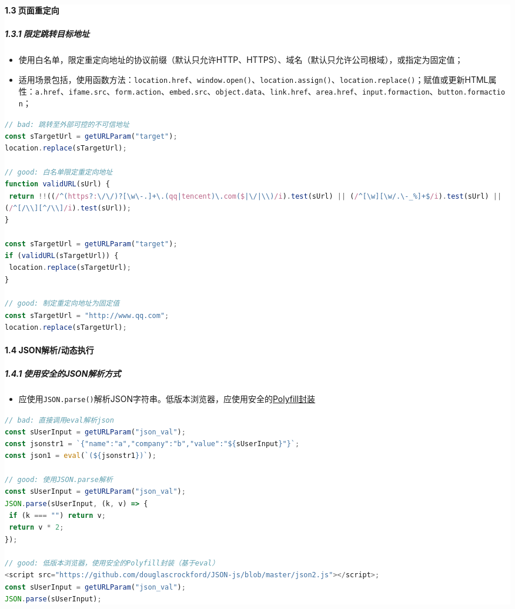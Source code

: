 #### 1.3 页面重定向

##### 1.3.1 限定跳转目标地址

- 使用白名单，限定重定向地址的协议前缀（默认只允许HTTP、HTTPS）、域名（默认只允许公司根域），或指定为固定值；

- 适用场景包括，使用函数方法：`location.href`、`window.open()`、`location.assign()`、`location.replace()`；赋值或更新HTML属性：`a.href`、`ifame.src`、`form.action`、`embed.src`、`object.data`、`link.href`、`area.href`、`input.formaction`、`button.formaction`；

```javascript
// bad: 跳转至外部可控的不可信地址
const sTargetUrl = getURLParam("target");
location.replace(sTargetUrl);

// good: 白名单限定重定向地址
function validURL(sUrl) {
 return !!((/^(https?:\/\/)?[\w\-.]+\.(qq|tencent)\.com($|\/|\\)/i).test(sUrl) || (/^[\w][\w/.\-_%]+$/i).test(sUrl) || (/^[/\\][^/\\]/i).test(sUrl));
}

const sTargetUrl = getURLParam("target");
if (validURL(sTargetUrl)) {
 location.replace(sTargetUrl);
}

// good: 制定重定向地址为固定值
const sTargetUrl = "http://www.qq.com";
location.replace(sTargetUrl);
```

#### 1.4 JSON解析/动态执行

##### 1.4.1 使用安全的JSON解析方式

- 应使用`JSON.parse()`解析JSON字符串。低版本浏览器，应使用安全的[Polyfill封装](https://github.com/douglascrockford/JSON-js/blob/master/json2.js)

```javascript
// bad: 直接调用eval解析json
const sUserInput = getURLParam("json_val");
const jsonstr1 = `{"name":"a","company":"b","value":"${sUserInput}"}`;
const json1 = eval(`(${jsonstr1})`);

// good: 使用JSON.parse解析
const sUserInput = getURLParam("json_val");
JSON.parse(sUserInput, (k, v) => {
 if (k === "") return v;
 return v * 2;
});

// good: 低版本浏览器，使用安全的Polyfill封装（基于eval）
<script src="https://github.com/douglascrockford/JSON-js/blob/master/json2.js"></script>;
const sUserInput = getURLParam("json_val");
JSON.parse(sUserInput);
```
